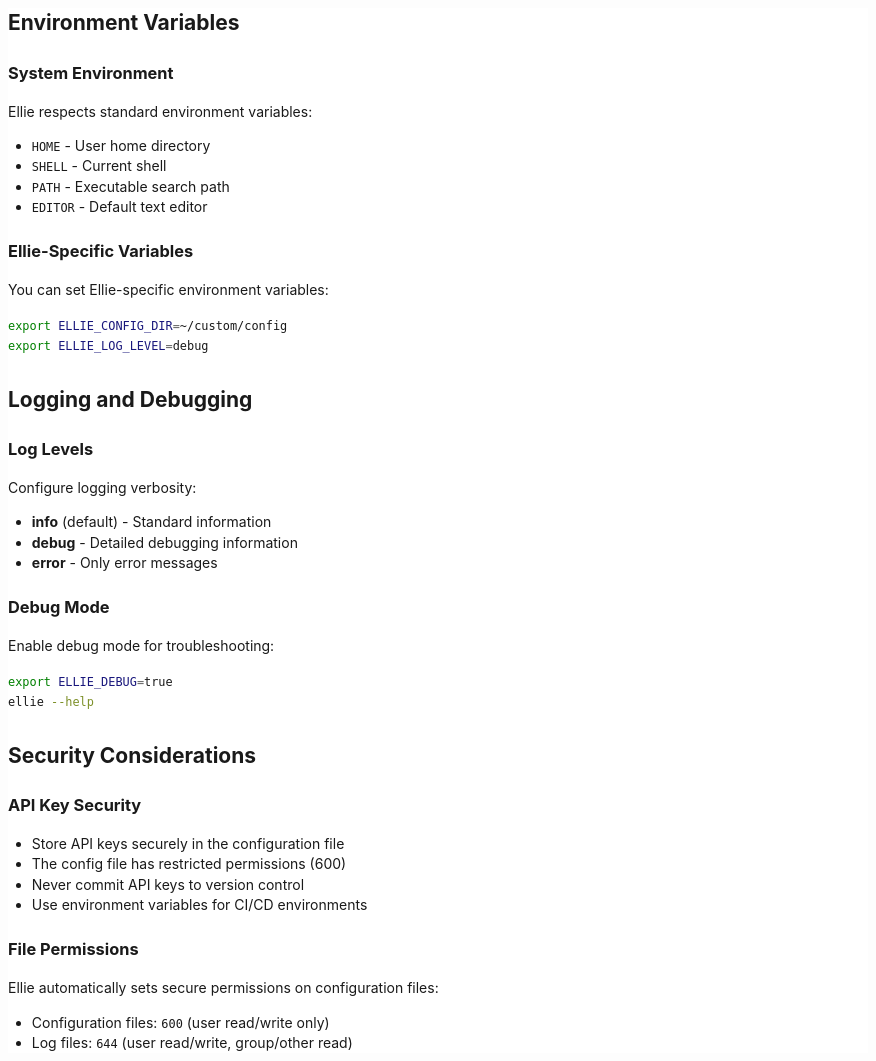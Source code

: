 ## Environment Variables

### System Environment

Ellie respects standard environment variables:

- `HOME` - User home directory
- `SHELL` - Current shell
- `PATH` - Executable search path
- `EDITOR` - Default text editor

### Ellie-Specific Variables

You can set Ellie-specific environment variables:

```bash
export ELLIE_CONFIG_DIR=~/custom/config
export ELLIE_LOG_LEVEL=debug
```

## Logging and Debugging

### Log Levels

Configure logging verbosity:

- **info** (default) - Standard information
- **debug** - Detailed debugging information
- **error** - Only error messages

### Debug Mode

Enable debug mode for troubleshooting:

```bash
export ELLIE_DEBUG=true
ellie --help
```

## Security Considerations

### API Key Security

- Store API keys securely in the configuration file
- The config file has restricted permissions (600)
- Never commit API keys to version control
- Use environment variables for CI/CD environments

### File Permissions

Ellie automatically sets secure permissions on configuration files:
- Configuration files: `600` (user read/write only)
- Log files: `644` (user read/write, group/other read)
